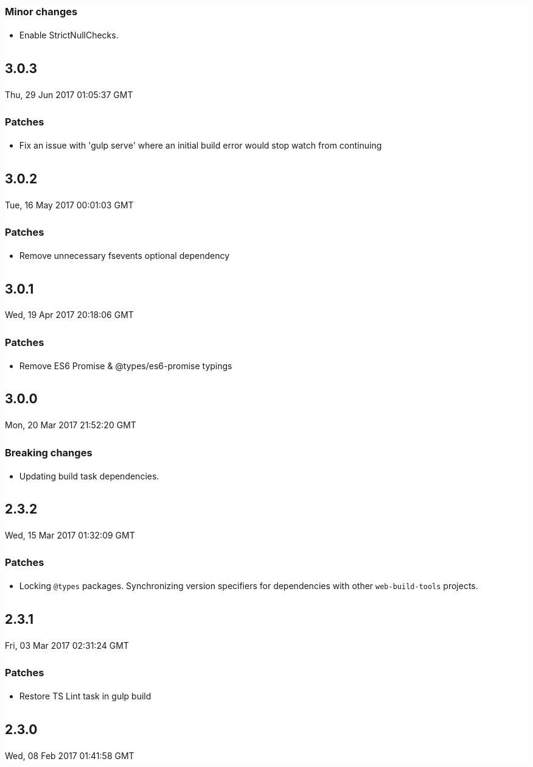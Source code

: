 ### Minor changes

- Enable StrictNullChecks.

## 3.0.3
Thu, 29 Jun 2017 01:05:37 GMT

### Patches

- Fix an issue with 'gulp serve' where an initial build error would stop  watch from continuing

## 3.0.2
Tue, 16 May 2017 00:01:03 GMT

### Patches

- Remove unnecessary fsevents optional dependency

## 3.0.1
Wed, 19 Apr 2017 20:18:06 GMT

### Patches

- Remove ES6 Promise & @types/es6-promise typings

## 3.0.0
Mon, 20 Mar 2017 21:52:20 GMT

### Breaking changes

- Updating build task dependencies.

## 2.3.2
Wed, 15 Mar 2017 01:32:09 GMT

### Patches

- Locking `@types` packages. Synchronizing version specifiers for dependencies with other `web-build-tools` projects.

## 2.3.1
Fri, 03 Mar 2017 02:31:24 GMT

### Patches

- Restore TS Lint task in gulp build

## 2.3.0
Wed, 08 Feb 2017 01:41:58 GMT
